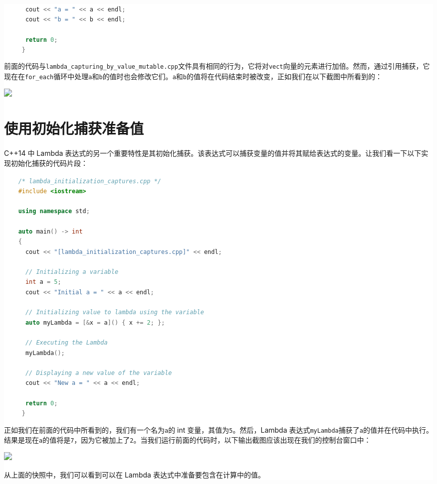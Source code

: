 ```cpp
      cout << "a = " << a << endl;
      cout << "b = " << b << endl;

      return 0;
     }

```

前面的代码与`lambda_capturing_by_value_mutable.cpp`文件具有相同的行为，它将对`vect`向量的元素进行加倍。然而，通过引用捕获，它现在在`for_each`循环中处理`a`和`b`的值时也会修改它们。`a`和`b`的值将在代码结束时被改变，正如我们在以下截图中所看到的：

![](https://github.com/OpenDocCN/freelearn-c-cpp-zh/raw/master/docs/lrn-cpp-fp/img/7d62a43b-5efe-443e-899c-c80c88f26608.png)

# 使用初始化捕获准备值

C++14 中 Lambda 表达式的另一个重要特性是其初始化捕获。该表达式可以捕获变量的值并将其赋给表达式的变量。让我们看一下以下实现初始化捕获的代码片段：

```cpp
    /* lambda_initialization_captures.cpp */
    #include <iostream>

    using namespace std;

    auto main() -> int
    {
      cout << "[lambda_initialization_captures.cpp]" << endl;

      // Initializing a variable
      int a = 5;
      cout << "Initial a = " << a << endl;

      // Initializing value to lambda using the variable
      auto myLambda = [&x = a]() { x += 2; };

      // Executing the Lambda
      myLambda();

      // Displaying a new value of the variable
      cout << "New a = " << a << endl;

      return 0;
     }

```

正如我们在前面的代码中所看到的，我们有一个名为`a`的 int 变量，其值为`5`。然后，Lambda 表达式`myLambda`捕获了`a`的值并在代码中执行。结果是现在`a`的值将是`7`，因为它被加上了`2`。当我们运行前面的代码时，以下输出截图应该出现在我们的控制台窗口中：

![](https://github.com/OpenDocCN/freelearn-c-cpp-zh/raw/master/docs/lrn-cpp-fp/img/66131890-ed47-4d35-93cc-c79b68cbd840.png)

从上面的快照中，我们可以看到可以在 Lambda 表达式中准备要包含在计算中的值。
